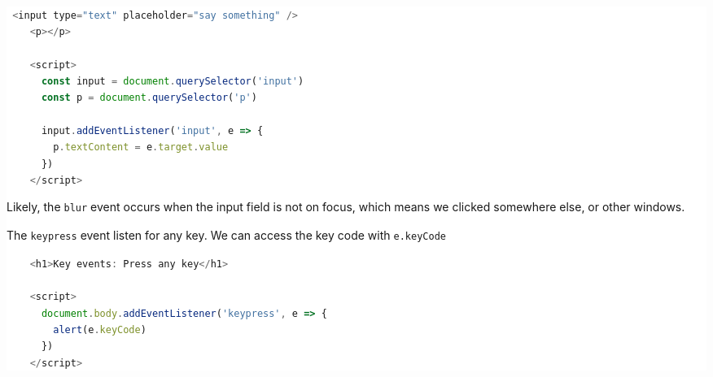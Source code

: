 ```js
 <input type="text" placeholder="say something" />
    <p></p>

    <script>
      const input = document.querySelector('input')
      const p = document.querySelector('p')

      input.addEventListener('input', e => {
        p.textContent = e.target.value
      })
    </script>
```

Likely, the `blur` event occurs when the input field is not on focus, which means we clicked somewhere else, or other windows.

The `keypress` event listen for any key. We can access the key code with `e.keyCode`

```js
    <h1>Key events: Press any key</h1>

    <script>
      document.body.addEventListener('keypress', e => {
        alert(e.keyCode)
      })
    </script>
```

